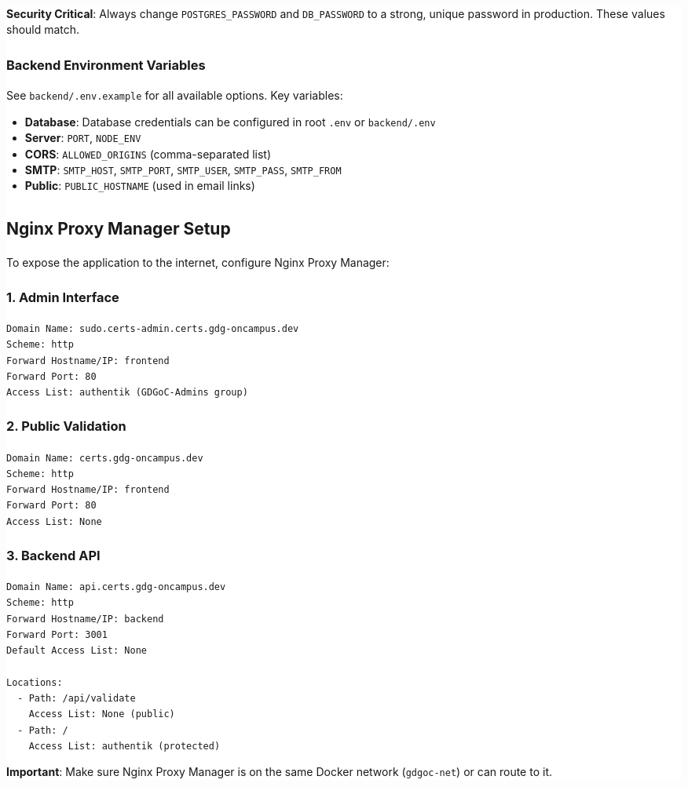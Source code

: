 **Security Critical**: Always change `POSTGRES_PASSWORD` and `DB_PASSWORD` to a strong, unique password in production. These values should match.

### Backend Environment Variables

See `backend/.env.example` for all available options. Key variables:

- **Database**: Database credentials can be configured in root `.env` or `backend/.env`
- **Server**: `PORT`, `NODE_ENV`
- **CORS**: `ALLOWED_ORIGINS` (comma-separated list)
- **SMTP**: `SMTP_HOST`, `SMTP_PORT`, `SMTP_USER`, `SMTP_PASS`, `SMTP_FROM`
- **Public**: `PUBLIC_HOSTNAME` (used in email links)

## Nginx Proxy Manager Setup

To expose the application to the internet, configure Nginx Proxy Manager:

### 1. Admin Interface

```
Domain Name: sudo.certs-admin.certs.gdg-oncampus.dev
Scheme: http
Forward Hostname/IP: frontend
Forward Port: 80
Access List: authentik (GDGoC-Admins group)
```

### 2. Public Validation

```
Domain Name: certs.gdg-oncampus.dev
Scheme: http
Forward Hostname/IP: frontend
Forward Port: 80
Access List: None
```

### 3. Backend API

```
Domain Name: api.certs.gdg-oncampus.dev
Scheme: http
Forward Hostname/IP: backend
Forward Port: 3001
Default Access List: None

Locations:
  - Path: /api/validate
    Access List: None (public)
  - Path: /
    Access List: authentik (protected)
```

**Important**: Make sure Nginx Proxy Manager is on the same Docker network (`gdgoc-net`) or can route to it.
